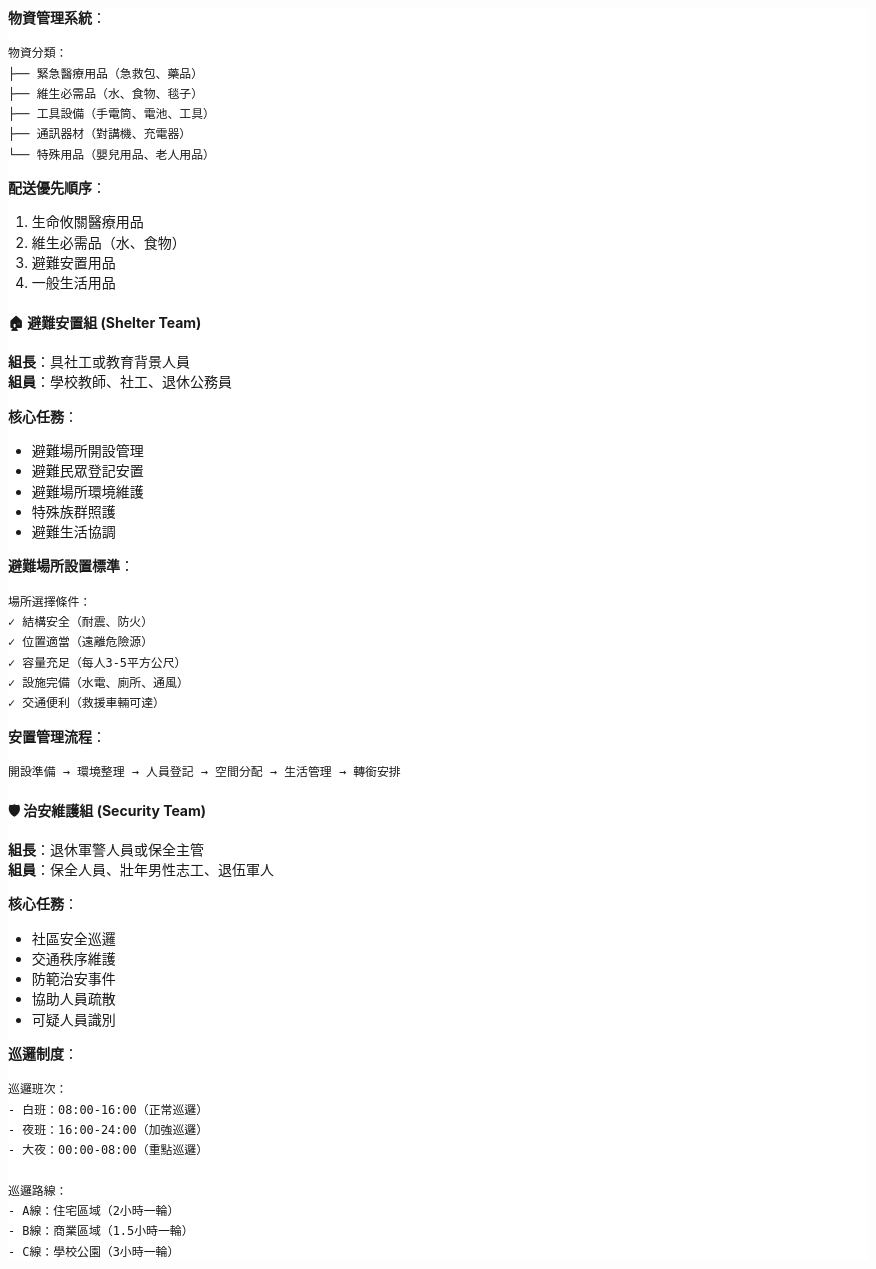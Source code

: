 **物資管理系統**：
```
物資分類：
├── 緊急醫療用品（急救包、藥品）
├── 維生必需品（水、食物、毯子）
├── 工具設備（手電筒、電池、工具）
├── 通訊器材（對講機、充電器）
└── 特殊用品（嬰兒用品、老人用品）
```

**配送優先順序**：
1. 生命攸關醫療用品
2. 維生必需品（水、食物）
3. 避難安置用品
4. 一般生活用品

#### 🏠 避難安置組 (Shelter Team)
**組長**：具社工或教育背景人員  
**組員**：學校教師、社工、退休公務員

**核心任務**：
- 避難場所開設管理
- 避難民眾登記安置
- 避難場所環境維護
- 特殊族群照護
- 避難生活協調

**避難場所設置標準**：
```
場所選擇條件：
✓ 結構安全（耐震、防火）
✓ 位置適當（遠離危險源）
✓ 容量充足（每人3-5平方公尺）
✓ 設施完備（水電、廁所、通風）
✓ 交通便利（救援車輛可達）
```

**安置管理流程**：
```
開設準備 → 環境整理 → 人員登記 → 空間分配 → 生活管理 → 轉銜安排
```

#### 🛡️ 治安維護組 (Security Team)
**組長**：退休軍警人員或保全主管  
**組員**：保全人員、壯年男性志工、退伍軍人

**核心任務**：
- 社區安全巡邏
- 交通秩序維護
- 防範治安事件
- 協助人員疏散
- 可疑人員識別

**巡邏制度**：
```
巡邏班次：
- 白班：08:00-16:00（正常巡邏）
- 夜班：16:00-24:00（加強巡邏）
- 大夜：00:00-08:00（重點巡邏）

巡邏路線：
- A線：住宅區域（2小時一輪）
- B線：商業區域（1.5小時一輪）
- C線：學校公園（3小時一輪）
```
